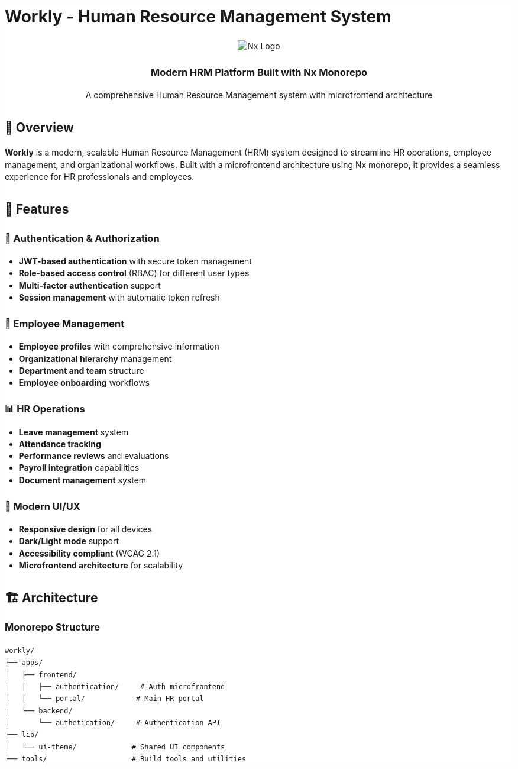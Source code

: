 # Workly - Human Resource Management System

<div align="center">
  <img src="https://raw.githubusercontent.com/nrwl/nx/master/images/nx-logo.png" width="45" alt="Nx Logo">
  <h3>Modern HRM Platform Built with Nx Monorepo</h3>
  <p>A comprehensive Human Resource Management system with microfrontend architecture</p>
</div>

## 🏢 Overview

**Workly** is a modern, scalable Human Resource Management (HRM) system designed to streamline HR operations, employee management, and organizational workflows. Built with a microfrontend architecture using Nx monorepo, it provides a seamless experience for HR professionals and employees.

## 🚀 Features

### 🔐 Authentication & Authorization
- **JWT-based authentication** with secure token management
- **Role-based access control** (RBAC) for different user types
- **Multi-factor authentication** support
- **Session management** with automatic token refresh

### 👥 Employee Management
- **Employee profiles** with comprehensive information
- **Organizational hierarchy** management
- **Department and team** structure
- **Employee onboarding** workflows

### 📊 HR Operations
- **Leave management** system
- **Attendance tracking**
- **Performance reviews** and evaluations
- **Payroll integration** capabilities
- **Document management** system

### 🎨 Modern UI/UX
- **Responsive design** for all devices
- **Dark/Light mode** support
- **Accessibility compliant** (WCAG 2.1)
- **Microfrontend architecture** for scalability

## 🏗️ Architecture

### Monorepo Structure
```
workly/
├── apps/
│   ├── frontend/
│   │   ├── authentication/     # Auth microfrontend
│   │   └── portal/            # Main HR portal
│   └── backend/
│       └── authetication/     # Authentication API
├── lib/
│   └── ui-theme/             # Shared UI components
└── tools/                    # Build tools and utilities
```
